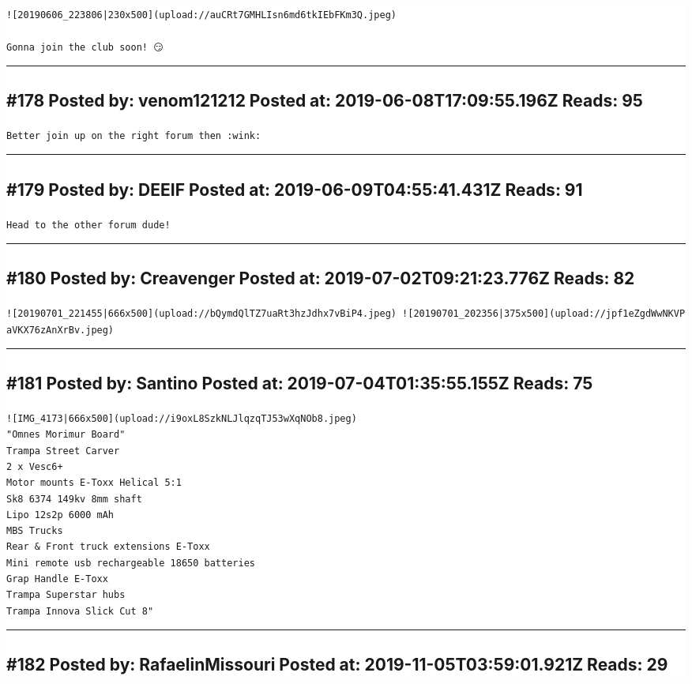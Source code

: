 ```
![20190606_223806|230x500](upload://auCRt7GMHLIsn6md6tkIEbFKm3Q.jpeg) 

Gonna join the club soon! 😏
```

---
## \#178 Posted by: venom121212 Posted at: 2019-06-08T17:09:55.196Z Reads: 95

```
Better join up on the right forum then :wink:
```

---
## \#179 Posted by: DEEIF Posted at: 2019-06-09T04:55:41.431Z Reads: 91

```
Head to the other forum dude!
```

---
## \#180 Posted by: Creavenger Posted at: 2019-07-02T09:21:23.776Z Reads: 82

```
![20190701_221455|666x500](upload://bQymdQlTZ7uaRt3hzJdhx7vBiP4.jpeg) ![20190701_202356|375x500](upload://jpf1eZgdWwNKVPaVKX76zAnXrBv.jpeg)
```

---
## \#181 Posted by: Santino Posted at: 2019-07-04T01:35:55.155Z Reads: 75

```
![IMG_4173|666x500](upload://i9oxL8SzkNLJlqzqTJ53wXqNOb8.jpeg) 
"Omnes Morimur Board"
Trampa Street Carver
2 x Vesc6+
Motor mounts E-Toxx Helical 5:1 
Sk8 6374 149kv 8mm shaft
Lipo 12s2p 6000 mAh
MBS Trucks
Rear & Front truck extensions E-Toxx
Mini remote usb rechargeable 18650 batteries 
Grap Handle E-Toxx
Trampa Superstar hubs
Trampa Innova Slick Cut 8"
```

---
## \#182 Posted by: RafaelinMissouri Posted at: 2019-11-05T03:59:01.921Z Reads: 29
